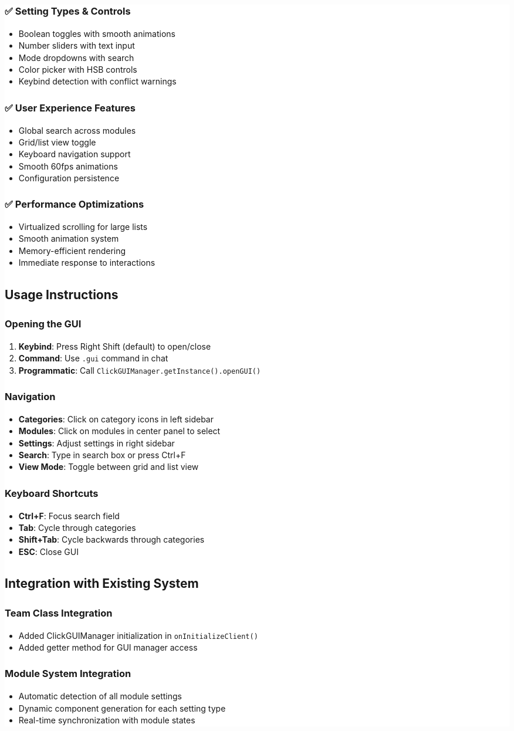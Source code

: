 ### ✅ Setting Types & Controls
- Boolean toggles with smooth animations
- Number sliders with text input
- Mode dropdowns with search
- Color picker with HSB controls
- Keybind detection with conflict warnings

### ✅ User Experience Features
- Global search across modules
- Grid/list view toggle
- Keyboard navigation support
- Smooth 60fps animations
- Configuration persistence

### ✅ Performance Optimizations
- Virtualized scrolling for large lists
- Smooth animation system
- Memory-efficient rendering
- Immediate response to interactions

## Usage Instructions

### Opening the GUI
1. **Keybind**: Press Right Shift (default) to open/close
2. **Command**: Use `.gui` command in chat
3. **Programmatic**: Call `ClickGUIManager.getInstance().openGUI()`

### Navigation
- **Categories**: Click on category icons in left sidebar
- **Modules**: Click on modules in center panel to select
- **Settings**: Adjust settings in right sidebar
- **Search**: Type in search box or press Ctrl+F
- **View Mode**: Toggle between grid and list view

### Keyboard Shortcuts
- **Ctrl+F**: Focus search field
- **Tab**: Cycle through categories
- **Shift+Tab**: Cycle backwards through categories
- **ESC**: Close GUI

## Integration with Existing System

### Team Class Integration
- Added ClickGUIManager initialization in `onInitializeClient()`
- Added getter method for GUI manager access

### Module System Integration
- Automatic detection of all module settings
- Dynamic component generation for each setting type
- Real-time synchronization with module states
